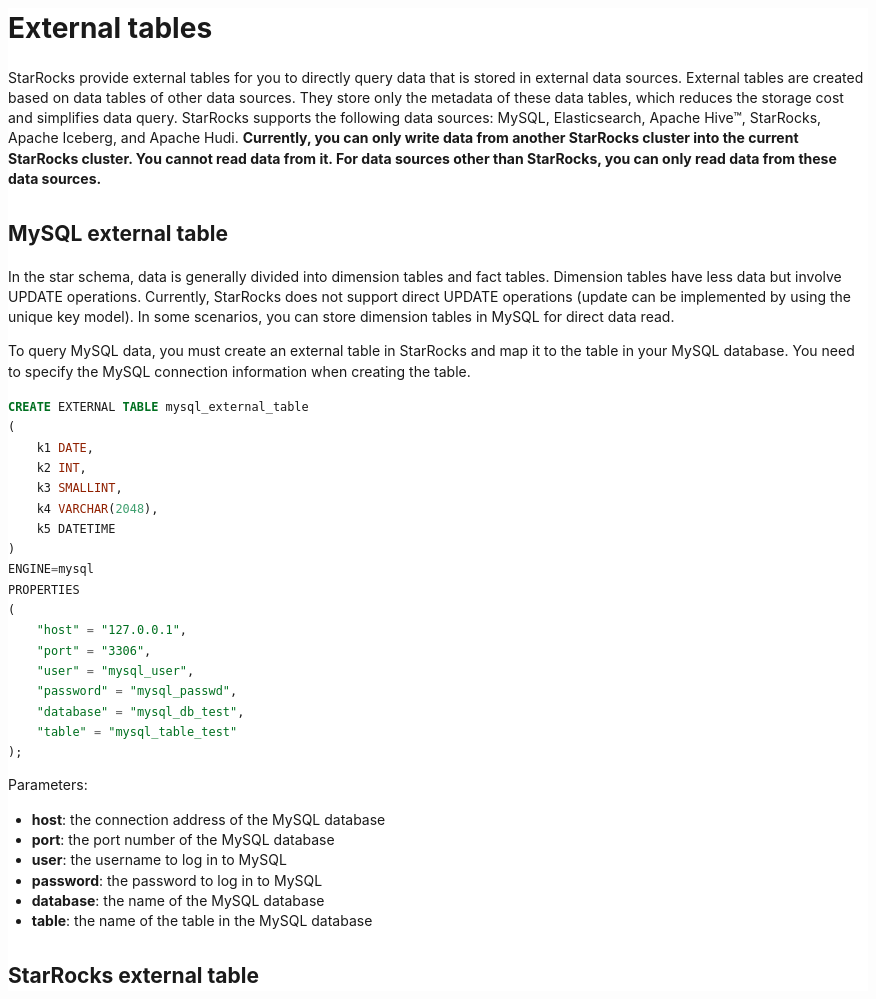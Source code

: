 # External tables

StarRocks provide external tables for you to directly query data that is stored in external data sources. External tables are created based on data tables of other data sources. They store only the metadata of these data tables, which reduces the storage cost and simplifies data query. StarRocks supports the following data sources: MySQL, Elasticsearch, Apache Hive™, StarRocks, Apache Iceberg, and Apache Hudi. **Currently, you can only write data from another StarRocks cluster into the current StarRocks cluster. You cannot read data from it. For data sources other than StarRocks, you can only read data from these data sources.**

## MySQL external table

In the star schema, data is generally divided into dimension tables and fact tables. Dimension tables have less data but involve UPDATE operations. Currently, StarRocks does not support direct UPDATE operations (update can be implemented by using the unique key model). In some scenarios, you can store dimension tables in MySQL for direct data read.

To query MySQL data, you must create an external table in StarRocks and map it to the table in your MySQL database. You need to specify the MySQL connection information when creating the table.

~~~sql
CREATE EXTERNAL TABLE mysql_external_table
(
    k1 DATE,
    k2 INT,
    k3 SMALLINT,
    k4 VARCHAR(2048),
    k5 DATETIME
)
ENGINE=mysql
PROPERTIES
(
    "host" = "127.0.0.1",
    "port" = "3306",
    "user" = "mysql_user",
    "password" = "mysql_passwd",
    "database" = "mysql_db_test",
    "table" = "mysql_table_test"
);
~~~

Parameters:

* **host**: the connection address of the MySQL database
* **port**: the port number of the MySQL database
* **user**: the username to log in to MySQL
* **password**: the password to log in to MySQL
* **database**: the name of the MySQL database
* **table**: the name of the table in the MySQL database

## StarRocks external table
